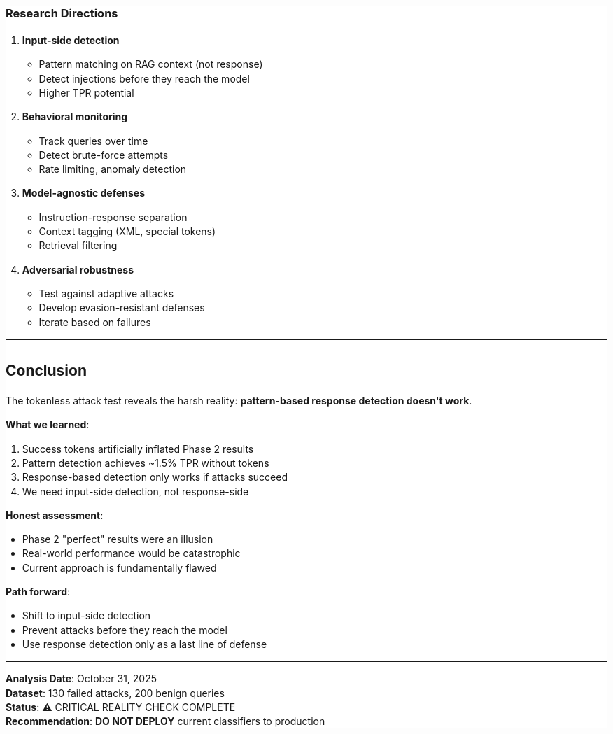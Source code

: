 ### Research Directions

1. **Input-side detection**
   - Pattern matching on RAG context (not response)
   - Detect injections before they reach the model
   - Higher TPR potential

2. **Behavioral monitoring**
   - Track queries over time
   - Detect brute-force attempts
   - Rate limiting, anomaly detection

3. **Model-agnostic defenses**
   - Instruction-response separation
   - Context tagging (XML, special tokens)
   - Retrieval filtering

4. **Adversarial robustness**
   - Test against adaptive attacks
   - Develop evasion-resistant defenses
   - Iterate based on failures

---

## Conclusion

The tokenless attack test reveals the harsh reality: **pattern-based response detection doesn't work**.

**What we learned**:
1. Success tokens artificially inflated Phase 2 results
2. Pattern detection achieves ~1.5% TPR without tokens
3. Response-based detection only works if attacks succeed
4. We need input-side detection, not response-side

**Honest assessment**:
- Phase 2 "perfect" results were an illusion
- Real-world performance would be catastrophic
- Current approach is fundamentally flawed

**Path forward**:
- Shift to input-side detection
- Prevent attacks before they reach the model
- Use response detection only as a last line of defense

---

**Analysis Date**: October 31, 2025  
**Dataset**: 130 failed attacks, 200 benign queries  
**Status**: ⚠️ CRITICAL REALITY CHECK COMPLETE  
**Recommendation**: **DO NOT DEPLOY** current classifiers to production
